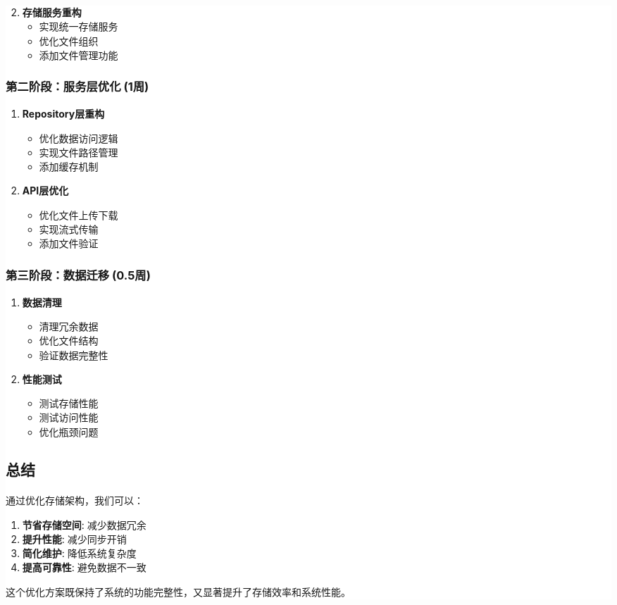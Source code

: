 2. **存储服务重构**
   - 实现统一存储服务
   - 优化文件组织
   - 添加文件管理功能

### 第二阶段：服务层优化 (1周)

1. **Repository层重构**
   - 优化数据访问逻辑
   - 实现文件路径管理
   - 添加缓存机制

2. **API层优化**
   - 优化文件上传下载
   - 实现流式传输
   - 添加文件验证

### 第三阶段：数据迁移 (0.5周)

1. **数据清理**
   - 清理冗余数据
   - 优化文件结构
   - 验证数据完整性

2. **性能测试**
   - 测试存储性能
   - 测试访问性能
   - 优化瓶颈问题

## 总结

通过优化存储架构，我们可以：

1. **节省存储空间**: 减少数据冗余
2. **提升性能**: 减少同步开销
3. **简化维护**: 降低系统复杂度
4. **提高可靠性**: 避免数据不一致

这个优化方案既保持了系统的功能完整性，又显著提升了存储效率和系统性能。
